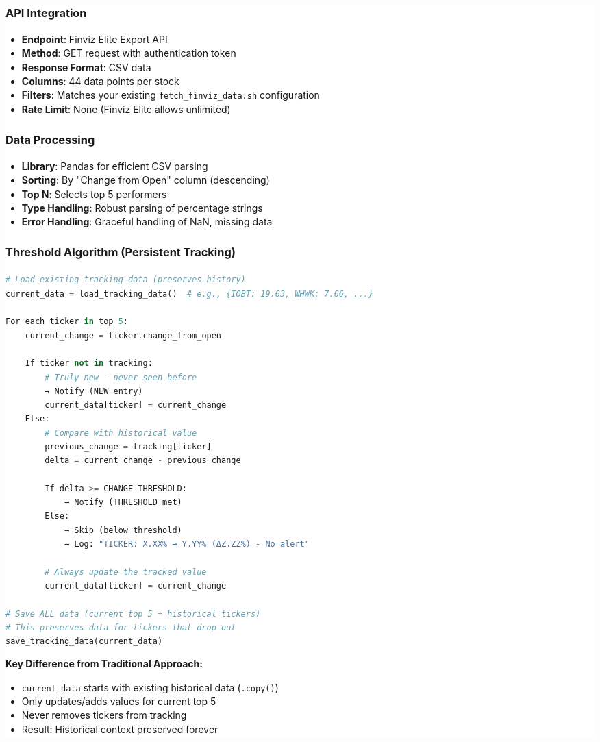 ### API Integration
- **Endpoint**: Finviz Elite Export API
- **Method**: GET request with authentication token
- **Response Format**: CSV data
- **Columns**: 44 data points per stock
- **Filters**: Matches your existing `fetch_finviz_data.sh` configuration
- **Rate Limit**: None (Finviz Elite allows unlimited)

### Data Processing
- **Library**: Pandas for efficient CSV parsing
- **Sorting**: By "Change from Open" column (descending)
- **Top N**: Selects top 5 performers
- **Type Handling**: Robust parsing of percentage strings
- **Error Handling**: Graceful handling of NaN, missing data

### Threshold Algorithm (Persistent Tracking)
```python
# Load existing tracking data (preserves history)
current_data = load_tracking_data()  # e.g., {IOBT: 19.63, WHWK: 7.66, ...}

For each ticker in top 5:
    current_change = ticker.change_from_open
    
    If ticker not in tracking:
        # Truly new - never seen before
        → Notify (NEW entry)
        current_data[ticker] = current_change
    Else:
        # Compare with historical value
        previous_change = tracking[ticker]
        delta = current_change - previous_change
        
        If delta >= CHANGE_THRESHOLD:
            → Notify (THRESHOLD met)
        Else:
            → Skip (below threshold)
            → Log: "TICKER: X.XX% → Y.YY% (ΔZ.ZZ%) - No alert"
        
        # Always update the tracked value
        current_data[ticker] = current_change

# Save ALL data (current top 5 + historical tickers)
# This preserves data for tickers that drop out
save_tracking_data(current_data)
```

**Key Difference from Traditional Approach:**
- `current_data` starts with existing historical data (`.copy()`)
- Only updates/adds values for current top 5
- Never removes tickers from tracking
- Result: Historical context preserved forever
